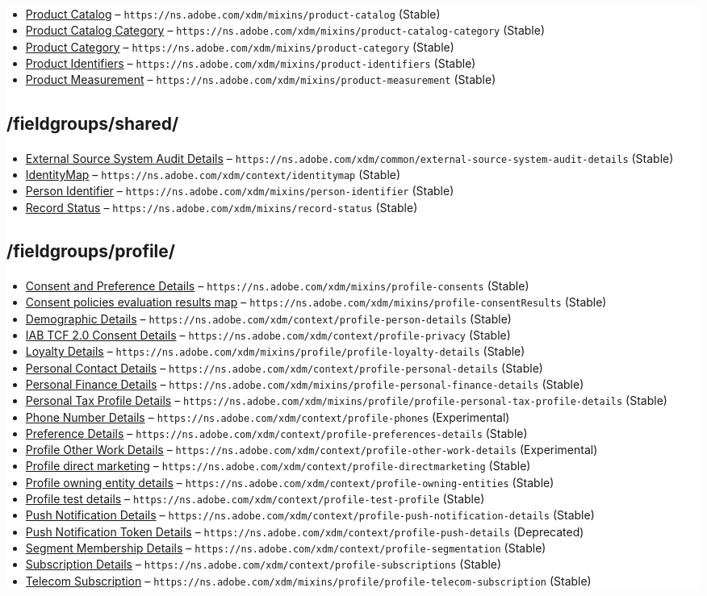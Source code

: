 * [Product Catalog](./fieldgroups/product/product-catalog.schema.md) – `https://ns.adobe.com/xdm/mixins/product-catalog` (Stable)
* [Product Catalog Category](./fieldgroups/product/product-catalog-category.schema.md) – `https://ns.adobe.com/xdm/mixins/product-catalog-category` (Stable)
* [Product Category](./fieldgroups/product/product-category.schema.md) – `https://ns.adobe.com/xdm/mixins/product-category` (Stable)
* [Product Identifiers](./fieldgroups/product/product-identifiers.schema.md) – `https://ns.adobe.com/xdm/mixins/product-identifiers` (Stable)
* [Product Measurement](./fieldgroups/product/product-measurement.schema.md) – `https://ns.adobe.com/xdm/mixins/product-measurement` (Stable)

## /fieldgroups/shared/

* [External Source System Audit Details](./fieldgroups/shared/external-source-system-audit-details.schema.md) – `https://ns.adobe.com/xdm/common/external-source-system-audit-details` (Stable)
* [IdentityMap](./fieldgroups/shared/identitymap.schema.md) – `https://ns.adobe.com/xdm/context/identitymap` (Stable)
* [Person Identifier](./fieldgroups/shared/person-identifier.schema.md) – `https://ns.adobe.com/xdm/mixins/person-identifier` (Stable)
* [Record Status](./fieldgroups/shared/record-status.schema.md) – `https://ns.adobe.com/xdm/mixins/record-status` (Stable)

## /fieldgroups/profile/

* [Consent and Preference Details](./fieldgroups/profile/profile-consents.schema.md) – `https://ns.adobe.com/xdm/mixins/profile-consents` (Stable)
* [Consent policies evaluation results map](./fieldgroups/profile/profile-consentResults.schema.md) – `https://ns.adobe.com/xdm/mixins/profile-consentResults` (Stable)
* [Demographic Details](./fieldgroups/profile/profile-person-details.schema.md) – `https://ns.adobe.com/xdm/context/profile-person-details` (Stable)
* [IAB TCF 2.0 Consent Details](./fieldgroups/profile/profile-privacy.schema.md) – `https://ns.adobe.com/xdm/context/profile-privacy` (Stable)
* [Loyalty Details](./fieldgroups/profile/profile-loyalty-details.schema.md) – `https://ns.adobe.com/xdm/mixins/profile/profile-loyalty-details` (Stable)
* [Personal Contact Details](./fieldgroups/profile/profile-personal-details.schema.md) – `https://ns.adobe.com/xdm/context/profile-personal-details` (Stable)
* [Personal Finance Details](./fieldgroups/profile/profile-personal-finance-details.schema.md) – `https://ns.adobe.com/xdm/mixins/profile-personal-finance-details` (Stable)
* [Personal Tax Profile Details](./fieldgroups/profile/profile-personal-tax-profile-details.schema.md) – `https://ns.adobe.com/xdm/mixins/profile/profile-personal-tax-profile-details` (Stable)
* [Phone Number Details](./fieldgroups/profile/profile-phones.schema.md) – `https://ns.adobe.com/xdm/context/profile-phones` (Experimental)
* [Preference Details](./fieldgroups/profile/profile-preferences-details.schema.md) – `https://ns.adobe.com/xdm/context/profile-preferences-details` (Stable)
* [Profile Other Work Details](./fieldgroups/profile/profile-other-work-details.schema.md) – `https://ns.adobe.com/xdm/context/profile-other-work-details` (Experimental)
* [Profile direct marketing](./fieldgroups/profile/profile-directmarketing.schema.md) – `https://ns.adobe.com/xdm/context/profile-directmarketing` (Stable)
* [Profile owning entity details](./fieldgroups/profile/profile-owning-entities.schema.md) – `https://ns.adobe.com/xdm/context/profile-owning-entities` (Stable)
* [Profile test details](./fieldgroups/profile/profile-test-profile.schema.md) – `https://ns.adobe.com/xdm/context/profile-test-profile` (Stable)
* [Push Notification Details](./fieldgroups/profile/profile-push-notification-details.schema.md) – `https://ns.adobe.com/xdm/context/profile-push-notification-details` (Stable)
* [Push Notification Token Details](./fieldgroups/profile/profile-push-details.schema.md) – `https://ns.adobe.com/xdm/context/profile-push-details` (Deprecated)
* [Segment Membership Details](./fieldgroups/profile/profile-segmentation.schema.md) – `https://ns.adobe.com/xdm/context/profile-segmentation` (Stable)
* [Subscription Details](./fieldgroups/profile/profile-subscriptions.schema.md) – `https://ns.adobe.com/xdm/context/profile-subscriptions` (Stable)
* [Telecom Subscription](./fieldgroups/profile/profile-telecom-subscription.schema.md) – `https://ns.adobe.com/xdm/mixins/profile/profile-telecom-subscription` (Stable)